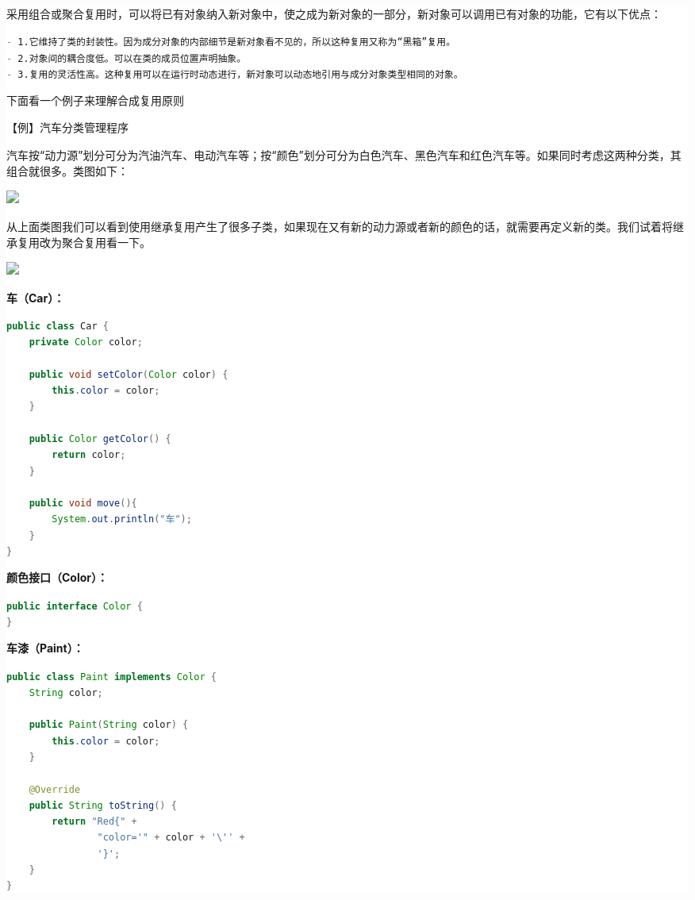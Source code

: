 
采用组合或聚合复用时，可以将已有对象纳入新对象中，使之成为新对象的一部分，新对象可以调用已有对象的功能，它有以下优点：

```markdown
- 1.它维持了类的封装性。因为成分对象的内部细节是新对象看不见的，所以这种复用又称为“黑箱”复用。
- 2.对象间的耦合度低。可以在类的成员位置声明抽象。
- 3.复用的灵活性高。这种复用可以在运行时动态进行，新对象可以动态地引用与成分对象类型相同的对象。
```

下面看一个例子来理解合成复用原则

【例】汽车分类管理程序

汽车按“动力源”划分可分为汽油汽车、电动汽车等；按“颜色”划分可分为白色汽车、黑色汽车和红色汽车等。如果同时考虑这两种分类，其组合就很多。类图如下： 

![](https://img2023.cnblogs.com/blog/2854528/202302/2854528-20230206122525105-1238401716.png)

从上面类图我们可以看到使用继承复用产生了很多子类，如果现在又有新的动力源或者新的颜色的话，就需要再定义新的类。我们试着将继承复用改为聚合复用看一下。

![](https://img2023.cnblogs.com/blog/2854528/202302/2854528-20230206122524411-1921805292.png)

**车（Car）：**

```java
public class Car {
    private Color color;

    public void setColor(Color color) {
        this.color = color;
    }

    public Color getColor() {
        return color;
    }

    public void move(){
        System.out.println("车");
    }
}
```

**颜色接口（Color）：**

```java
public interface Color {
}

```

**车漆（Paint）：**

```java
public class Paint implements Color {
    String color;

    public Paint(String color) {
        this.color = color;
    }

    @Override
    public String toString() {
        return "Red{" +
                "color='" + color + '\'' +
                '}';
    }
}
```
